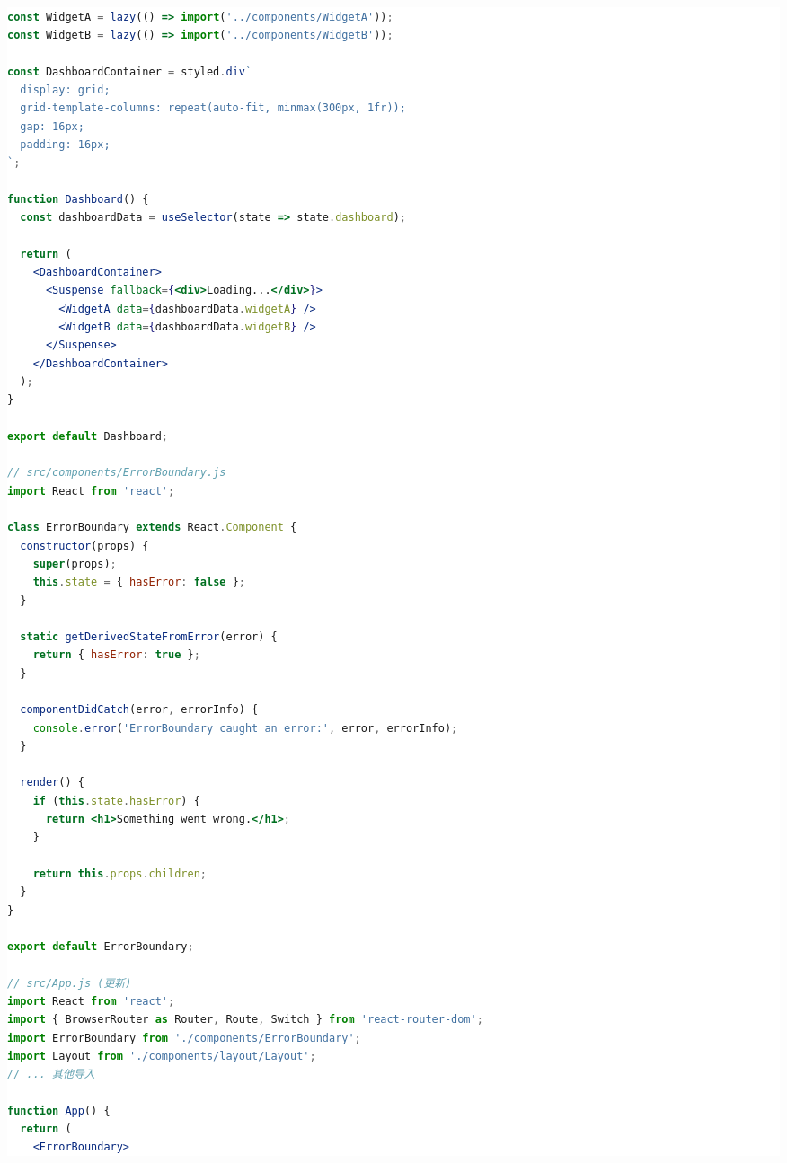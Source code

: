 ```jsx
const WidgetA = lazy(() => import('../components/WidgetA'));
const WidgetB = lazy(() => import('../components/WidgetB'));

const DashboardContainer = styled.div`
  display: grid;
  grid-template-columns: repeat(auto-fit, minmax(300px, 1fr));
  gap: 16px;
  padding: 16px;
`;

function Dashboard() {
  const dashboardData = useSelector(state => state.dashboard);

  return (
    <DashboardContainer>
      <Suspense fallback={<div>Loading...</div>}>
        <WidgetA data={dashboardData.widgetA} />
        <WidgetB data={dashboardData.widgetB} />
      </Suspense>
    </DashboardContainer>
  );
}

export default Dashboard;

// src/components/ErrorBoundary.js
import React from 'react';

class ErrorBoundary extends React.Component {
  constructor(props) {
    super(props);
    this.state = { hasError: false };
  }

  static getDerivedStateFromError(error) {
    return { hasError: true };
  }

  componentDidCatch(error, errorInfo) {
    console.error('ErrorBoundary caught an error:', error, errorInfo);
  }

  render() {
    if (this.state.hasError) {
      return <h1>Something went wrong.</h1>;
    }

    return this.props.children;
  }
}

export default ErrorBoundary;

// src/App.js (更新)
import React from 'react';
import { BrowserRouter as Router, Route, Switch } from 'react-router-dom';
import ErrorBoundary from './components/ErrorBoundary';
import Layout from './components/layout/Layout';
// ... 其他导入

function App() {
  return (
    <ErrorBoundary>
```